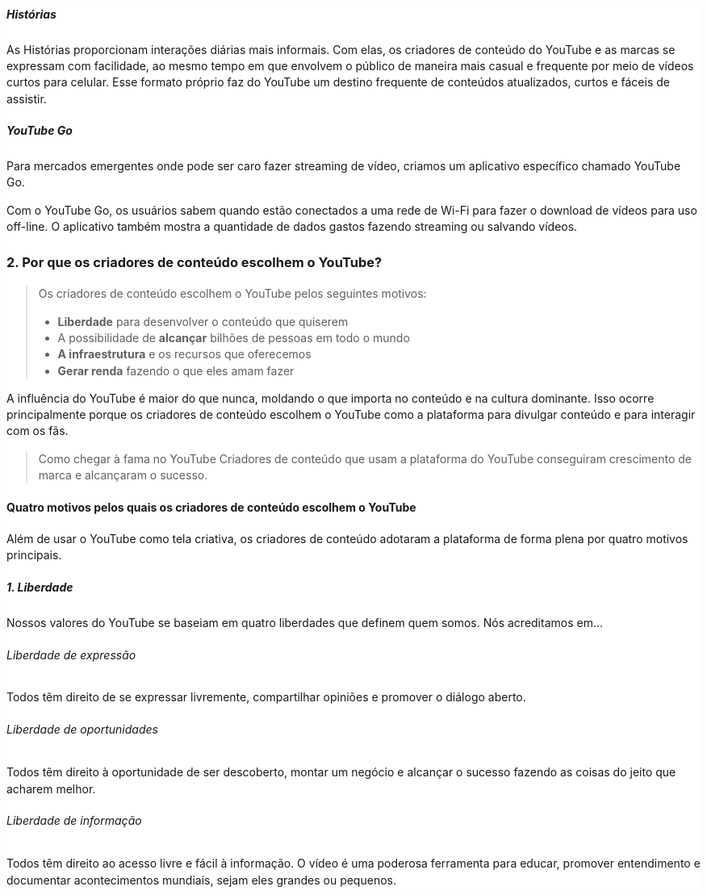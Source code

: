 ##### Histórias

As Histórias proporcionam interações diárias mais informais. Com elas, os criadores de conteúdo do YouTube e as marcas se expressam com facilidade, ao mesmo tempo em que envolvem o público de maneira mais casual e frequente por meio de vídeos curtos para celular. Esse formato próprio faz do YouTube um destino frequente de conteúdos atualizados, curtos e fáceis de assistir.

##### YouTube Go

Para mercados emergentes onde pode ser caro fazer streaming de vídeo, criamos um aplicativo específico chamado YouTube Go.

Com o YouTube Go, os usuários sabem quando estão conectados a uma rede de Wi-Fi para fazer o download de vídeos para uso off-line. O aplicativo também mostra a quantidade de dados gastos fazendo streaming ou salvando vídeos.


### 2. Por que os criadores de conteúdo escolhem o YouTube?

> Os criadores de conteúdo escolhem o YouTube pelos seguintes motivos:
> - **Liberdade** para desenvolver o conteúdo que quiserem
> - A possibilidade de **alcançar** bilhões de pessoas em todo o mundo
> - **A infraestrutura** e os recursos que oferecemos
> - **Gerar renda** fazendo o que eles amam fazer

A influência do YouTube é maior do que nunca, moldando o que importa no conteúdo e na cultura dominante. Isso ocorre principalmente porque os criadores de conteúdo escolhem o YouTube como a plataforma para divulgar conteúdo e para interagir com os fãs.

> Como chegar à fama no YouTube
> Criadores de conteúdo que usam a plataforma do YouTube conseguiram crescimento de marca e alcançaram o sucesso.

#### Quatro motivos pelos quais os criadores de conteúdo escolhem o YouTube

Além de usar o YouTube como tela criativa, os criadores de conteúdo adotaram a plataforma de forma plena por quatro motivos principais.

##### 1. Liberdade

Nossos valores do YouTube se baseiam em quatro liberdades que definem quem somos. Nós acreditamos em...

###### Liberdade de expressão

Todos têm direito de se expressar livremente, compartilhar opiniões e promover o diálogo aberto.

###### Liberdade de oportunidades

Todos têm direito à oportunidade de ser descoberto, montar um negócio e alcançar o sucesso fazendo as coisas do jeito que acharem melhor.

###### Liberdade de informação

Todos têm direito ao acesso livre e fácil à informação. O vídeo é uma poderosa ferramenta para educar, promover entendimento e documentar acontecimentos mundiais, sejam eles grandes ou pequenos.
